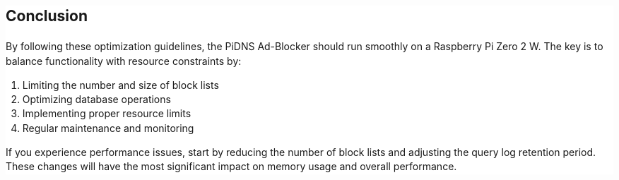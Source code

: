 ## Conclusion

By following these optimization guidelines, the PiDNS Ad-Blocker should run smoothly on a Raspberry Pi Zero 2 W. The key is to balance functionality with resource constraints by:

1. Limiting the number and size of block lists
2. Optimizing database operations
3. Implementing proper resource limits
4. Regular maintenance and monitoring

If you experience performance issues, start by reducing the number of block lists and adjusting the query log retention period. These changes will have the most significant impact on memory usage and overall performance.